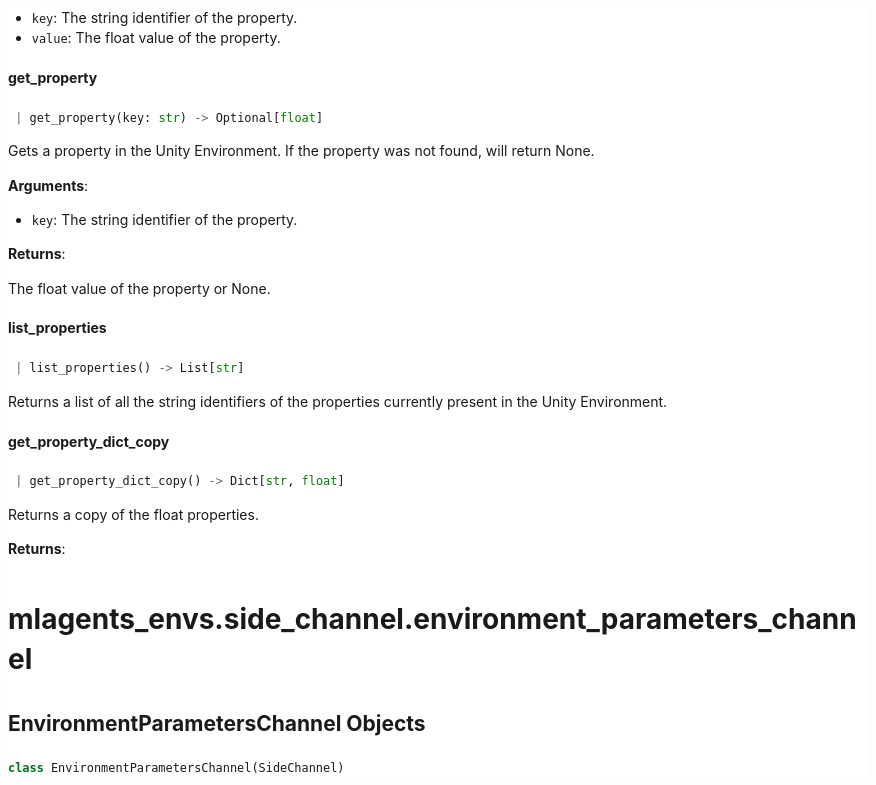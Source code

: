 - `key`: The string identifier of the property.
- `value`: The float value of the property.

<a name="mlagents_envs.side_channel.float_properties_channel.FloatPropertiesChannel.get_property"></a>
#### get\_property

```python
 | get_property(key: str) -> Optional[float]
```

Gets a property in the Unity Environment. If the property was not found, will return None.

**Arguments**:

- `key`: The string identifier of the property.

**Returns**:

The float value of the property or None.

<a name="mlagents_envs.side_channel.float_properties_channel.FloatPropertiesChannel.list_properties"></a>
#### list\_properties

```python
 | list_properties() -> List[str]
```

Returns a list of all the string identifiers of the properties currently present in the Unity Environment.

<a name="mlagents_envs.side_channel.float_properties_channel.FloatPropertiesChannel.get_property_dict_copy"></a>
#### get\_property\_dict\_copy

```python
 | get_property_dict_copy() -> Dict[str, float]
```

Returns a copy of the float properties.

**Returns**:



<a name="mlagents_envs.side_channel.environment_parameters_channel"></a>
# mlagents\_envs.side\_channel.environment\_parameters\_channel

<a name="mlagents_envs.side_channel.environment_parameters_channel.EnvironmentParametersChannel"></a>
## EnvironmentParametersChannel Objects

```python
class EnvironmentParametersChannel(SideChannel)
```
